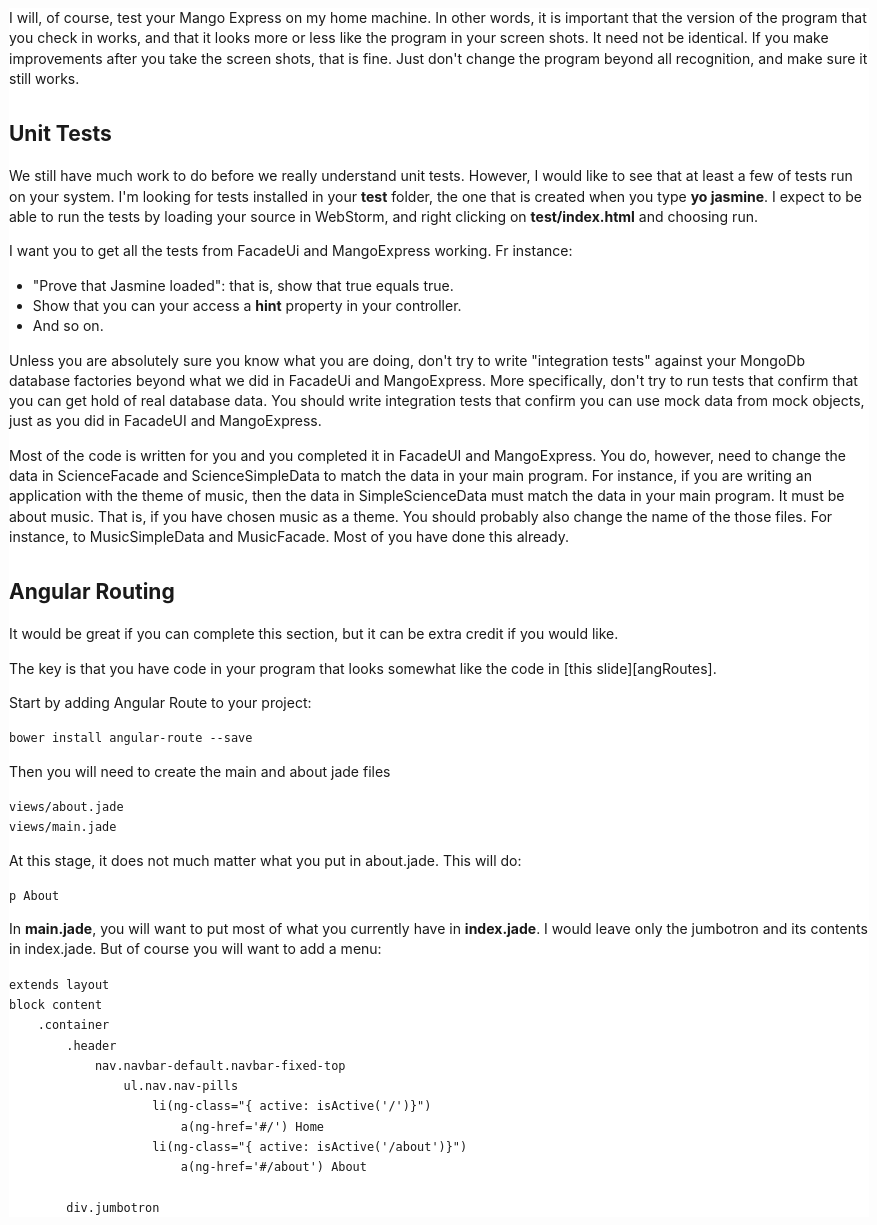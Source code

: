 I will, of course, test your Mango Express on my home machine. In other words, it is important that the version of the program that you check in works, and that it looks more or less like the program in your screen shots. It need not be identical. If you make improvements after you take the screen shots, that is fine. Just don't change the program beyond all recognition, and make sure it still works.

## Unit Tests

We still have much work to do before we really understand unit tests. However, I would like to see that at least a few of tests run on your system. I'm looking for tests installed in your **test** folder, the one that is created when you type **yo jasmine**. I expect to be able to run the tests by loading your source in WebStorm, and right clicking on **test/index.html** and choosing run.

I want you to get all the tests from FacadeUi and MangoExpress working. Fr instance:

- "Prove that Jasmine loaded": that is, show that true equals true.
- Show that you can your access a **hint** property in your controller.
- And so on.

Unless you are absolutely sure you know what you are doing, don't try to write "integration tests" against your MongoDb database factories beyond what we did in FacadeUi and MangoExpress. More specifically, don't try to run tests that confirm that you can get hold of real database data. You should write integration tests that confirm you can use mock data from mock objects, just as you did in FacadeUI and MangoExpress. 

Most of the code is written for you and you completed it in FacadeUI and MangoExpress. You do, however, need to change the data in ScienceFacade and ScienceSimpleData to match the data in your main program. For instance, if you are writing an application with the theme of music, then the data in SimpleScienceData must match the data in your main program. It must be about music. That is, if you have chosen music as a theme. You should probably also change the name of the those files. For instance, to MusicSimpleData and MusicFacade. Most of you have done this already.
 
## Angular Routing

It would be great if you can complete this section, but it can be extra
credit if you would like.

The key is that you have code in your program that looks somewhat like the code in [this slide][angRoutes].

Start by adding Angular Route to your project:

    bower install angular-route --save

Then you will need to create the main and about jade files

    views/about.jade
    views/main.jade

At this stage, it does not much matter what you put in about.jade. This will do:

    p About 

In **main.jade**, you will want to put most of what you currently have in **index.jade**. I would leave only the jumbotron and its contents in index.jade. But of course you will want to add a menu:

```
extends layout
block content
	.container
		.header
			nav.navbar-default.navbar-fixed-top
				ul.nav.nav-pills
					li(ng-class="{ active: isActive('/')}")
						a(ng-href='#/') Home
					li(ng-class="{ active: isActive('/about')}")
						a(ng-href='#/about') About

		div.jumbotron
```